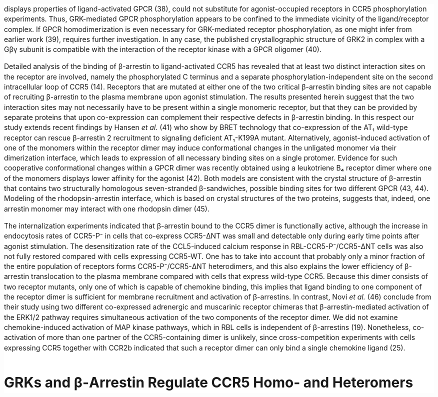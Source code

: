 displays properties of ligand-activated GPCR (38), could not substitute for agonist-occupied receptors in CCR5 phosphorylation experiments. Thus, GRK-mediated GPCR phosphorylation appears to be confined to the immediate vicinity of the ligand/receptor complex. If GPCR homodimerization is even necessary for GRK-mediated receptor phosphorylation, as one might infer from earlier work (39), requires further investigation. In any case, the published crystallographic structure of GRK2 in complex with a Gβγ subunit is compatible with the interaction of the receptor kinase with a GPCR oligomer (40).

Detailed analysis of the binding of β-arrestin to ligand-activated CCR5 has revealed that at least two distinct interaction sites on the receptor are involved, namely the phosphorylated C terminus and a separate phosphorylation-independent site on the second intracellular loop of CCR5 (14). Receptors that are mutated at either one of the two critical β-arrestin binding sites are not capable of recruiting β-arrestin to the plasma membrane upon agonist stimulation. The results presented herein suggest that the two interaction sites may not necessarily have to be present within a single monomeric receptor, but that they can be provided by separate proteins that upon co-expression can complement their respective defects in β-arrestin binding. In this respect our study extends recent findings by Hansen *et al.* (41) who show by BRET technology that co-expression of the AT₁ wild-type receptor can rescue β-arrestin 2 recruitment to signaling deficient AT₁-K199A mutant. Alternatively, agonist-induced activation of one of the monomers within the receptor dimer may induce conformational changes in the unligated monomer via their dimerization interface, which leads to expression of all necessary binding sites on a single protomer. Evidence for such cooperative conformational changes within a GPCR dimer was recently obtained using a leukotriene B₄ receptor dimer where one of the monomers displays lower affinity for the agonist (42). Both models are consistent with the crystal structure of β-arrestin that contains two structurally homologous seven-stranded β-sandwiches, possible binding sites for two different GPCR (43, 44). Modeling of the rhodopsin-arrestin interface, which is based on crystal structures of the two proteins, suggests that, indeed, one arrestin monomer may interact with one rhodopsin dimer (45).

The internalization experiments indicated that β-arrestin bound to the CCR5 dimer is functionally active, although the increase in endocytosis rates of CCR5-P⁻ in cells that co-express CCR5-ΔNT was small and detectable only during early time points after agonist stimulation. The desensitization rate of the CCL5-induced calcium response in RBL-CCR5-P⁻/CCR5-ΔNT cells was also not fully restored compared with cells expressing CCR5-WT. One has to take into account that probably only a minor fraction of the entire population of receptors forms CCR5-P⁻/CCR5-ΔNT heterodimers, and this also explains the lower efficiency of β-arrestin translocation to the plasma membrane compared with cells that express wild-type CCR5. Because this dimer consists of two receptor mutants, only one of which is capable of chemokine binding, this implies that ligand binding to one component of the receptor dimer is sufficient for membrane recruitment and activation of β-arrestins. In contrast, Novi *et al.* (46) conclude from their study using two different co-expressed adrenergic and muscarinic receptor chimeras that β-arrestin-mediated activation of the ERK1/2 pathway requires simultaneous activation of the two components of the receptor dimer. We did not examine chemokine-induced activation of MAP kinase pathways, which in RBL cells is independent of β-arrestins (19). Nonetheless, co-activation of more than one partner of the CCR5-containing dimer is unlikely, since cross-competition experiments with cells expressing CCR5 together with CCR2b indicated that such a receptor dimer can only bind a single chemokine ligand (25).

# GRKs and β-Arrestin Regulate CCR5 Homo- and Heteromers
